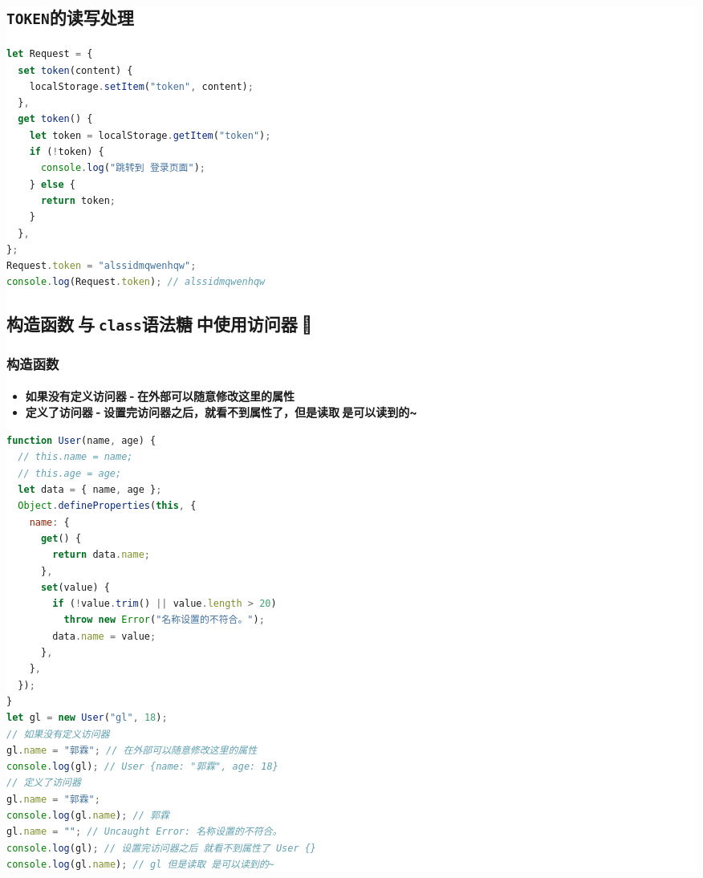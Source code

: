 ## `TOKEN`的读写处理

```js
let Request = {
  set token(content) {
    localStorage.setItem("token", content);
  },
  get token() {
    let token = localStorage.getItem("token");
    if (!token) {
      console.log("跳转到 登录页面");
    } else {
      return token;
    }
  },
};
Request.token = "alssidmqwenhqw";
console.log(Request.token); // alssidmqwenhqw
```

## 构造函数 与 `class`语法糖 中使用访问器 🍓

### 构造函数

- **如果没有定义访问器 - 在外部可以随意修改这里的属性**
- **定义了访问器 - 设置完访问器之后，就看不到属性了，但是读取 是可以读到的~**

```js
function User(name, age) {
  // this.name = name;
  // this.age = age;
  let data = { name, age };
  Object.defineProperties(this, {
    name: {
      get() {
        return data.name;
      },
      set(value) {
        if (!value.trim() || value.length > 20)
          throw new Error("名称设置的不符合。");
        data.name = value;
      },
    },
  });
}
let gl = new User("gl", 18);
// 如果没有定义访问器
gl.name = "郭霖"; // 在外部可以随意修改这里的属性
console.log(gl); // User {name: "郭霖", age: 18}
// 定义了访问器
gl.name = "郭霖";
console.log(gl.name); // 郭霖
gl.name = ""; // Uncaught Error: 名称设置的不符合。
console.log(gl); // 设置完访问器之后 就看不到属性了 User {}
console.log(gl.name); // gl 但是读取 是可以读到的~
```
